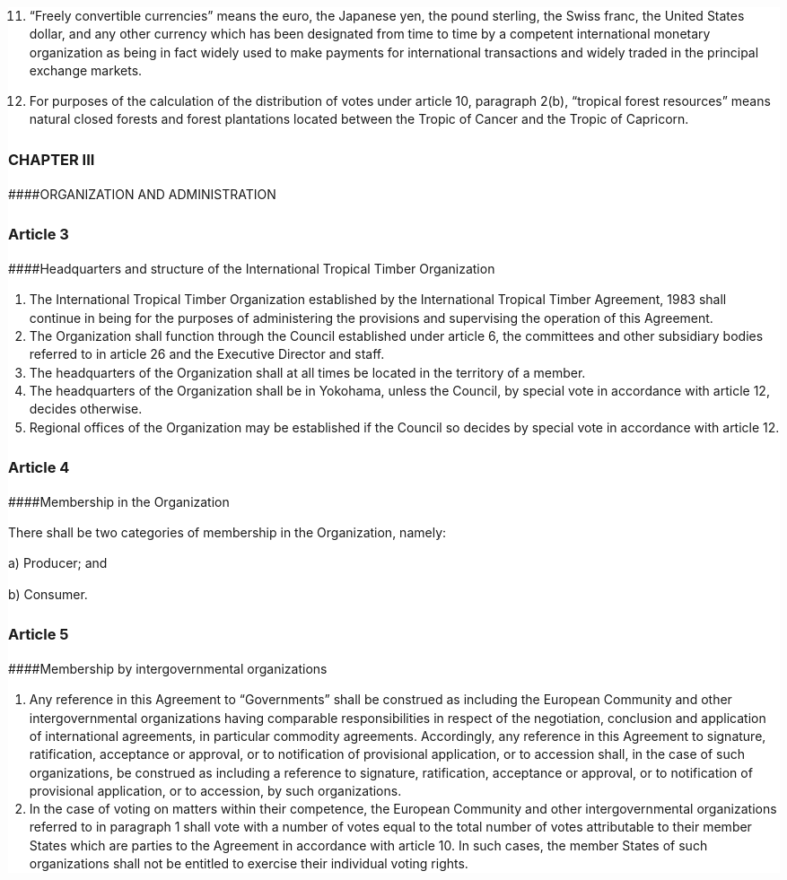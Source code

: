 11. “Freely convertible currencies” means the euro, the Japanese yen, the pound sterling, the Swiss franc, the United States dollar, and any other currency which has been designated from time to time by a competent international monetary organization as being in fact widely used to make payments for international transactions and widely traded in the principal exchange markets.  

12. For purposes of the calculation of the distribution of votes under article 10, paragraph 2(b), “tropical forest resources” means natural closed forests and forest plantations located between the Tropic of Cancer and the Tropic of Capricorn.    

### CHAPTER  III  

####ORGANIZATION AND ADMINISTRATION

### Article  3  

####Headquarters and structure of the International Tropical Timber Organization

1.  The International Tropical Timber Organization established by the International Tropical Timber Agreement, 1983 shall continue in being for the purposes of administering the provisions and supervising the operation of this Agreement.   
2.  The Organization shall function through the Council established under article 6, the committees and other subsidiary bodies referred to in article 26 and the Executive Director and staff.   
3.  The headquarters of the Organization shall at all times be located in the territory of a member.   
4.  The headquarters of the Organization shall be in Yokohama, unless the Council, by special vote in accordance with article 12, decides otherwise.   
5.  Regional offices of the Organization may be established if the Council so decides by special vote in accordance with article 12.  

### Article  4  

####Membership in the Organization

There shall be two categories of membership in the Organization, namely: 

a) Producer; and  

b) Consumer.   

### Article  5  

####Membership by intergovernmental organizations

1.  Any reference in this Agreement to “Governments” shall be construed as including the European Community and other intergovernmental organizations having comparable responsibilities in respect of the negotiation, conclusion and application of international agreements, in particular commodity agreements. Accordingly, any reference in this Agreement to signature, ratification, acceptance or approval, or to notification of provisional application, or to accession shall, in the case of such organizations, be construed as including a reference to signature, ratification, acceptance or approval, or to notification of provisional application, or to accession, by such organizations.   
2.  In the case of voting on matters within their competence, the European Community and other intergovernmental organizations referred to in paragraph 1 shall vote with a number of votes equal to the total number of votes attributable to their member States which are parties to the Agreement in accordance with article 10. In such cases, the member States of such organizations shall not be entitled to exercise their individual voting rights.  

